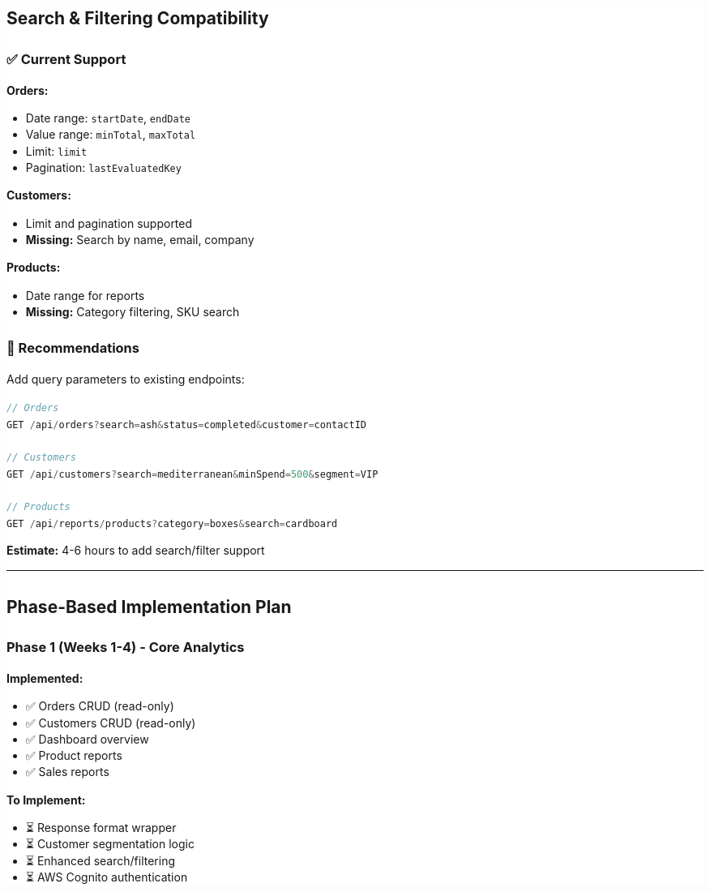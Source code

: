 
## Search & Filtering Compatibility

### ✅ Current Support

**Orders:**
- Date range: `startDate`, `endDate`
- Value range: `minTotal`, `maxTotal`
- Limit: `limit`
- Pagination: `lastEvaluatedKey`

**Customers:**
- Limit and pagination supported
- **Missing:** Search by name, email, company

**Products:**
- Date range for reports
- **Missing:** Category filtering, SKU search

### 🔧 Recommendations

Add query parameters to existing endpoints:

```javascript
// Orders
GET /api/orders?search=ash&status=completed&customer=contactID

// Customers
GET /api/customers?search=mediterranean&minSpend=500&segment=VIP

// Products
GET /api/reports/products?category=boxes&search=cardboard
```

**Estimate:** 4-6 hours to add search/filter support

---

## Phase-Based Implementation Plan

### Phase 1 (Weeks 1-4) - Core Analytics

**Implemented:**
- ✅ Orders CRUD (read-only)
- ✅ Customers CRUD (read-only)
- ✅ Dashboard overview
- ✅ Product reports
- ✅ Sales reports

**To Implement:**
- ⏳ Response format wrapper
- ⏳ Customer segmentation logic
- ⏳ Enhanced search/filtering
- ⏳ AWS Cognito authentication

